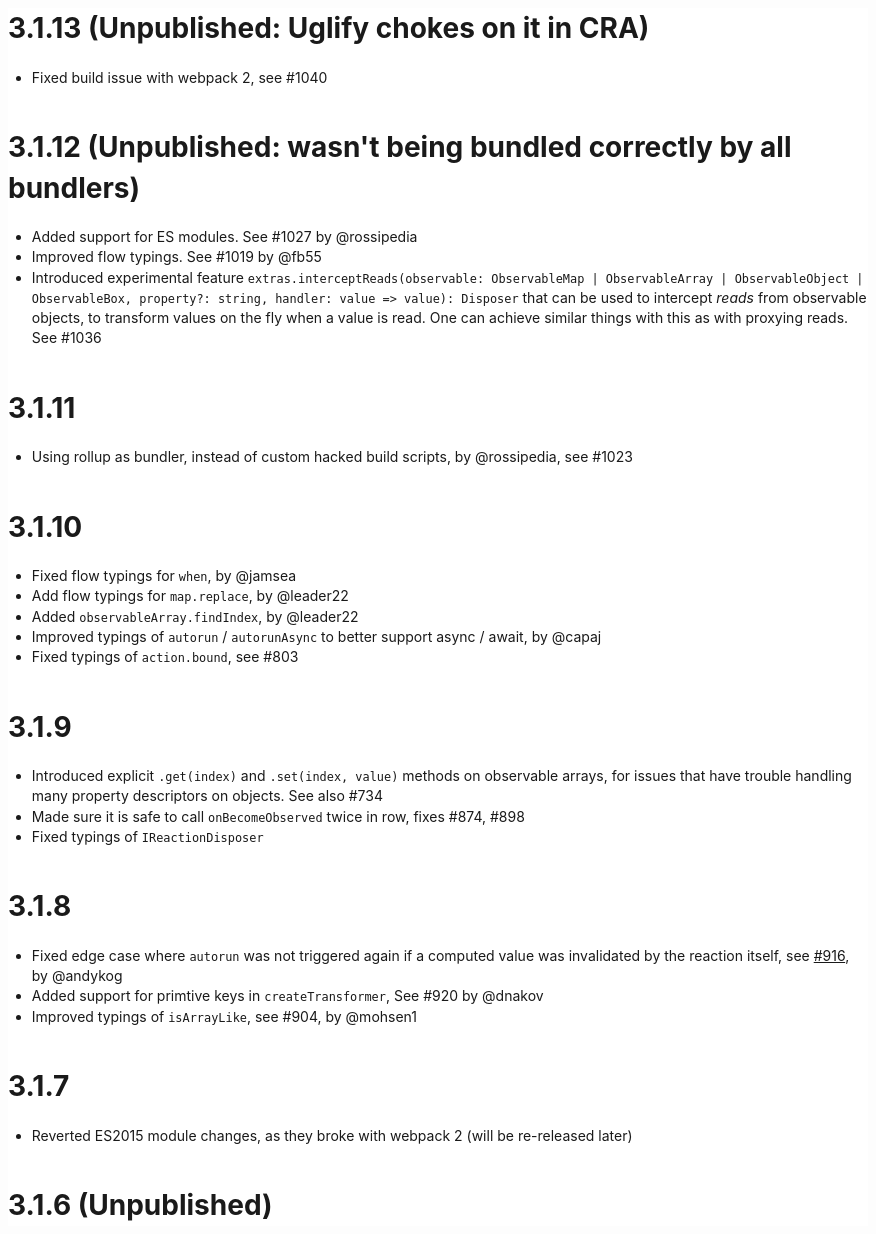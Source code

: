 # 3.1.13 (Unpublished: Uglify chokes on it in CRA)

-   Fixed build issue with webpack 2, see #1040

# 3.1.12 (Unpublished: wasn't being bundled correctly by all bundlers)

-   Added support for ES modules. See #1027 by @rossipedia
-   Improved flow typings. See #1019 by @fb55
-   Introduced experimental feature `extras.interceptReads(observable: ObservableMap | ObservableArray | ObservableObject | ObservableBox, property?: string, handler: value => value): Disposer` that can be used to intercept _reads_ from observable objects, to transform values on the fly when a value is read. One can achieve similar things with this as with proxying reads. See #1036

# 3.1.11

-   Using rollup as bundler, instead of custom hacked build scripts, by @rossipedia, see #1023

# 3.1.10

-   Fixed flow typings for `when`, by @jamsea
-   Add flow typings for `map.replace`, by @leader22
-   Added `observableArray.findIndex`, by @leader22
-   Improved typings of `autorun` / `autorunAsync` to better support async / await, by @capaj
-   Fixed typings of `action.bound`, see #803

# 3.1.9

-   Introduced explicit `.get(index)` and `.set(index, value)` methods on observable arrays, for issues that have trouble handling many property descriptors on objects. See also #734
-   Made sure it is safe to call `onBecomeObserved` twice in row, fixes #874, #898
-   Fixed typings of `IReactionDisposer`

# 3.1.8

-   Fixed edge case where `autorun` was not triggered again if a computed value was invalidated by the reaction itself, see [#916](https://github.com/mobxjs/mobx/issues/916), by @andykog
-   Added support for primtive keys in `createTransformer`, See #920 by @dnakov
-   Improved typings of `isArrayLike`, see #904, by @mohsen1

# 3.1.7

-   Reverted ES2015 module changes, as they broke with webpack 2 (will be re-released later)

# 3.1.6 (Unpublished)
